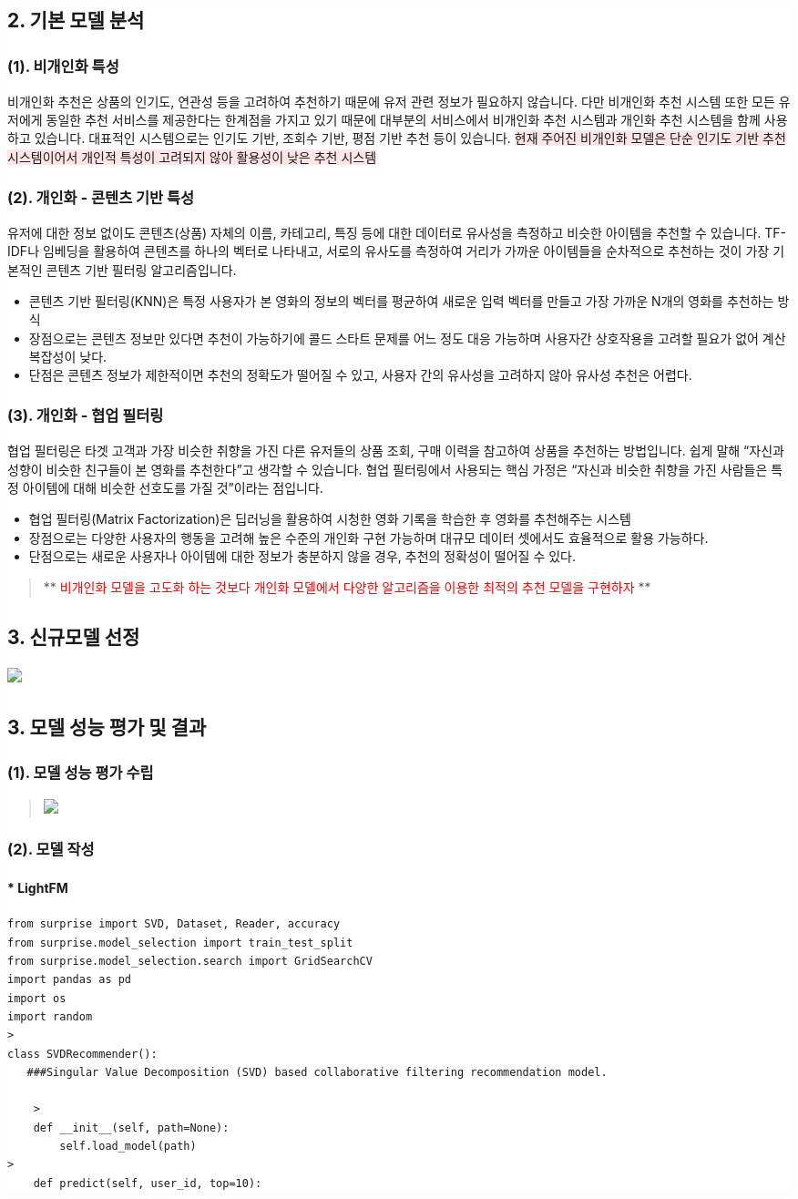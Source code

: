 ## 2. 기본 모델 분석
### (1). 비개인화 특성 
비개인화 추천은 상품의 인기도, 연관성 등을 고려하여 추천하기 때문에 유저 관련 정보가 필요하지 않습니다.
다만 비개인화 추천 시스템 또한 모든 유저에게 동일한 추천 서비스를 제공한다는 한계점을 가지고 있기 때문에 대부분의 서비스에서 비개인화 추천 시스템과 개인화 추천 시스템을 함께 사용하고 있습니다.
대표적인 시스템으로는 인기도 기반, 조회수 기반, 평점 기반 추천 등이 있습니다.
<span style="background-color:#FFE6E6"> 현재 주어진 비개인화 모델은 단순 인기도 기반 추천 시스템이어서 개인적 특성이 고려되지 않아 활용성이 낮은 추천 시스템 </span>



### (2). 개인화 - 콘텐츠 기반 특성
유저에 대한 정보 없이도 콘텐츠(상품) 자체의 이름, 카테고리, 특징 등에 대한 데이터로 유사성을 측정하고 비슷한 아이템을 추천할 수 있습니다.
TF-IDF나 임베딩을 활용하여 콘텐츠를 하나의 벡터로 나타내고, 서로의 유사도를 측정하여 거리가 가까운 아이템들을 순차적으로 추천하는 것이 가장 기본적인 콘텐츠 기반 필터링 알고리즘입니다.

- 콘텐츠 기반 필터링(KNN)은 특정 사용자가 본 영화의 정보의 벡터를 평균하여 새로운 입력 벡터를 만들고 가장 가까운 N개의 영화를 추천하는 방식
- 장점으로는 콘텐츠 정보만 있다면 추천이 가능하기에 콜드 스타트 문제를 어느 정도 대응 가능하며 사용자간 상호작용을 고려할 필요가 없어 계산 복잡성이 낮다.
- 단점은 콘텐츠 정보가 제한적이면 추천의 정확도가 떨어질 수 있고, 사용자 간의 유사성을 고려하지 않아 유사성 추천은 어렵다. 



### (3). 개인화 - 협업 필터링 
협업 필터링은 타겟 고객과 가장 비슷한 취향을 가진 다른 유저들의 상품 조회, 구매 이력을 참고하여 상품을 추천하는 방법입니다. 
쉽게 말해 “자신과 성향이 비슷한 친구들이 본 영화를 추천한다”고 생각할 수 있습니다.
협업 필터링에서 사용되는 핵심 가정은 “자신과 비슷한 취향을 가진 사람들은 특정 아이템에 대해 비슷한 선호도를 가질 것”이라는 점입니다.
- 협업 필터링(Matrix Factorization)은 딥러닝을 활용하여 시청한 영화 기록을 학습한 후 영화를 추천해주는 시스템
- 장점으로는 다양한 사용자의 행동을 고려해 높은 수준의 개인화 구현 가능하며 대규모 데이터 셋에서도 효율적으로 활용 가능하다.
- 단점으로는 새로운 사용자나 아이템에 대한 정보가 충분하지 않을 경우, 추천의 정확성이 떨어질 수 있다.

>**<span style="color:red"> 비개인화 모델을 고도화 하는 것보다 개인화 모델에서 다양한 알고리즘을 이용한 최적의 추천 모델을 구현하자 </span>
**


## 3. 신규모델 선정
![](https://velog.velcdn.com/images/malangcow/post/3c15a2b9-2b0d-44d4-a358-a3366ee32f84/image.png)




## 3. 모델 성능 평가 및 결과
### (1). 모델 성능 평가 수립
>![](https://velog.velcdn.com/images/malangcow/post/dcdfb77d-16be-45ee-9d82-8e7985782ed2/image.png)

### (2). 모델 작성
#### * LightFM
>
```
from surprise import SVD, Dataset, Reader, accuracy
from surprise.model_selection import train_test_split
from surprise.model_selection.search import GridSearchCV
import pandas as pd
import os
import random
>
class SVDRecommender():
   ###Singular Value Decomposition (SVD) based collaborative filtering recommendation model.
   
    >
    def __init__(self, path=None):
        self.load_model(path)
>
    def predict(self, user_id, top=10):
```
